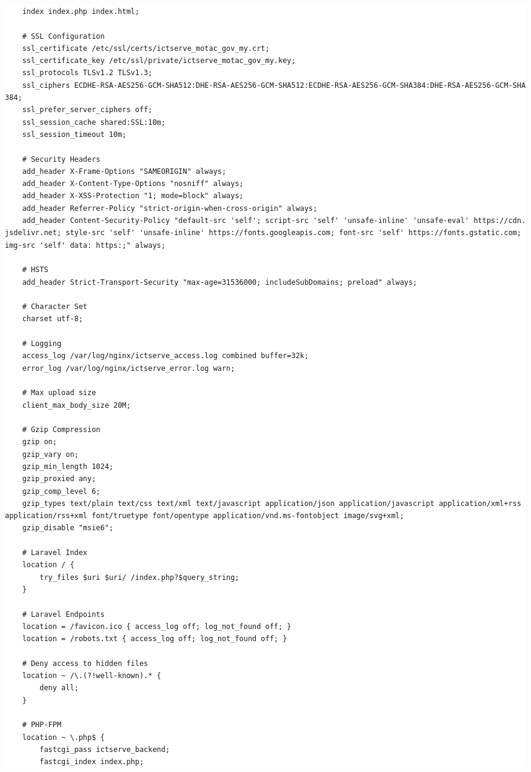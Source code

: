 ```nginx
    index index.php index.html;

    # SSL Configuration
    ssl_certificate /etc/ssl/certs/ictserve_motac_gov_my.crt;
    ssl_certificate_key /etc/ssl/private/ictserve_motac_gov_my.key;
    ssl_protocols TLSv1.2 TLSv1.3;
    ssl_ciphers ECDHE-RSA-AES256-GCM-SHA512:DHE-RSA-AES256-GCM-SHA512:ECDHE-RSA-AES256-GCM-SHA384:DHE-RSA-AES256-GCM-SHA384;
    ssl_prefer_server_ciphers off;
    ssl_session_cache shared:SSL:10m;
    ssl_session_timeout 10m;

    # Security Headers
    add_header X-Frame-Options "SAMEORIGIN" always;
    add_header X-Content-Type-Options "nosniff" always;
    add_header X-XSS-Protection "1; mode=block" always;
    add_header Referrer-Policy "strict-origin-when-cross-origin" always;
    add_header Content-Security-Policy "default-src 'self'; script-src 'self' 'unsafe-inline' 'unsafe-eval' https://cdn.jsdelivr.net; style-src 'self' 'unsafe-inline' https://fonts.googleapis.com; font-src 'self' https://fonts.gstatic.com; img-src 'self' data: https:;" always;

    # HSTS
    add_header Strict-Transport-Security "max-age=31536000; includeSubDomains; preload" always;

    # Character Set
    charset utf-8;

    # Logging
    access_log /var/log/nginx/ictserve_access.log combined buffer=32k;
    error_log /var/log/nginx/ictserve_error.log warn;

    # Max upload size
    client_max_body_size 20M;

    # Gzip Compression
    gzip on;
    gzip_vary on;
    gzip_min_length 1024;
    gzip_proxied any;
    gzip_comp_level 6;
    gzip_types text/plain text/css text/xml text/javascript application/json application/javascript application/xml+rss application/rss+xml font/truetype font/opentype application/vnd.ms-fontobject image/svg+xml;
    gzip_disable "msie6";

    # Laravel Index
    location / {
        try_files $uri $uri/ /index.php?$query_string;
    }

    # Laravel Endpoints
    location = /favicon.ico { access_log off; log_not_found off; }
    location = /robots.txt { access_log off; log_not_found off; }

    # Deny access to hidden files
    location ~ /\.(?!well-known).* {
        deny all;
    }

    # PHP-FPM
    location ~ \.php$ {
        fastcgi_pass ictserve_backend;
        fastcgi_index index.php;
```